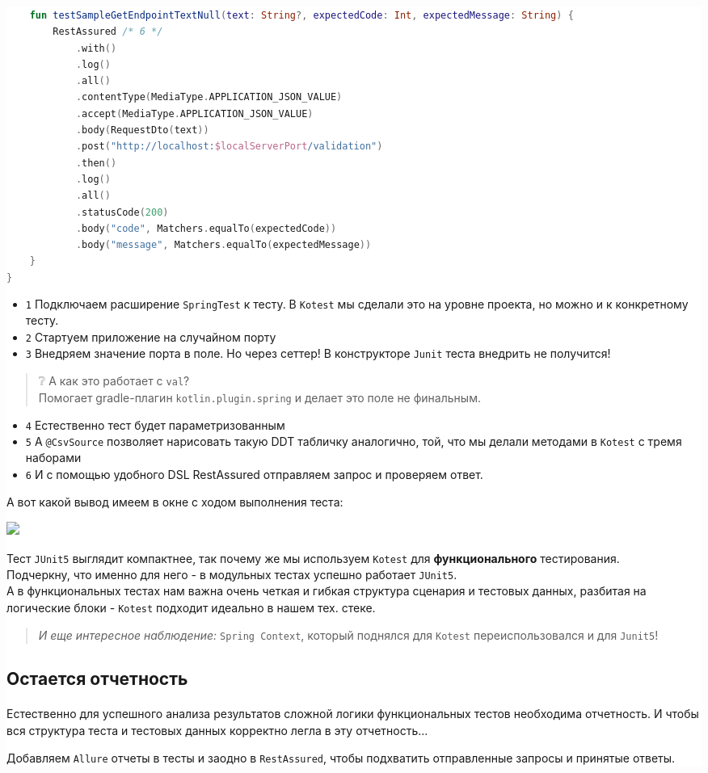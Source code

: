```kotlin
    fun testSampleGetEndpointTextNull(text: String?, expectedCode: Int, expectedMessage: String) {
        RestAssured /* 6 */
            .with()
            .log()
            .all()
            .contentType(MediaType.APPLICATION_JSON_VALUE)
            .accept(MediaType.APPLICATION_JSON_VALUE)
            .body(RequestDto(text))
            .post("http://localhost:$localServerPort/validation")
            .then()
            .log()
            .all()
            .statusCode(200)
            .body("code", Matchers.equalTo(expectedCode))
            .body("message", Matchers.equalTo(expectedMessage))
    }
}
```

- `1` Подключаем расширение `SpringTest` к тесту. В `Kotest` мы сделали это на уровне проекта, но можно и к конкретному тесту.
- `2` Стартуем приложение на случайном порту
- `3` Внедряем значение порта в поле. Но через сеттер! В конструкторе `Junit` теста внедрить не получится!

> ❔ А как это работает с `val`?   
> Помогает gradle-плагин `kotlin.plugin.spring` и делает это поле не финальным.

- `4` Естественно тест будет параметризованным
- `5` А `@CsvSource` позволяет нарисовать такую DDT табличку аналогично, той, что мы делали методами в `Kotest` с тремя наборами
- `6` И с помощью удобного DSL RestAssured отправляем запрос и проверяем ответ.

А вот какой вывод имеем в окне с ходом выполнения теста:

![](https://habrastorage.org/webt/kw/e0/yf/kwe0yfwqjjrzmkmu0hp_sjzug-w.png)

Тест `JUnit5` выглядит компактнее, так почему же мы используем `Kotest` для **функционального** тестирования.   
Подчеркну, что именно для него - в модульных тестах успешно работает `JUnit5`.  
А в функциональных тестах нам важна очень четкая и гибкая структура сценария и тестовых данных, разбитая на логические блоки - `Kotest` подходит идеально в нашем тех. стеке.

> _И еще интересное наблюдение:_  `Spring Context`, который поднялся для `Kotest` переиспользовался и для `Junit5`!

## Остается отчетность
Естественно для успешного анализа результатов сложной логики функциональных тестов необходима отчетность. 
И чтобы вся структура теста и тестовых данных корректно легла в эту отчетность...

Добавляем `Allure` отчеты в тесты и заодно в `RestAssured`, чтобы подхватить отправленные запросы и принятые ответы. 
